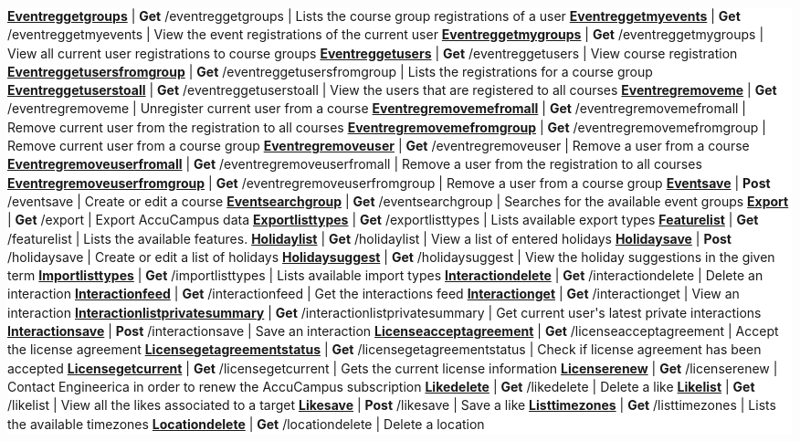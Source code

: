 [**Eventreggetgroups**](DefaultApi.md#Eventreggetgroups) | **Get** /eventreggetgroups | Lists the course group registrations of a user
[**Eventreggetmyevents**](DefaultApi.md#Eventreggetmyevents) | **Get** /eventreggetmyevents | View the event registrations of the current user
[**Eventreggetmygroups**](DefaultApi.md#Eventreggetmygroups) | **Get** /eventreggetmygroups | View all current user registrations to course groups
[**Eventreggetusers**](DefaultApi.md#Eventreggetusers) | **Get** /eventreggetusers | View course registration
[**Eventreggetusersfromgroup**](DefaultApi.md#Eventreggetusersfromgroup) | **Get** /eventreggetusersfromgroup | Lists the registrations for a course group
[**Eventreggetuserstoall**](DefaultApi.md#Eventreggetuserstoall) | **Get** /eventreggetuserstoall | View the users that are registered to all courses
[**Eventregremoveme**](DefaultApi.md#Eventregremoveme) | **Get** /eventregremoveme | Unregister current user from a course
[**Eventregremovemefromall**](DefaultApi.md#Eventregremovemefromall) | **Get** /eventregremovemefromall | Remove current user from the registration to all courses
[**Eventregremovemefromgroup**](DefaultApi.md#Eventregremovemefromgroup) | **Get** /eventregremovemefromgroup | Remove current user from a course group
[**Eventregremoveuser**](DefaultApi.md#Eventregremoveuser) | **Get** /eventregremoveuser | Remove a user from a course
[**Eventregremoveuserfromall**](DefaultApi.md#Eventregremoveuserfromall) | **Get** /eventregremoveuserfromall | Remove a user from the registration to all courses
[**Eventregremoveuserfromgroup**](DefaultApi.md#Eventregremoveuserfromgroup) | **Get** /eventregremoveuserfromgroup | Remove a user from a course group
[**Eventsave**](DefaultApi.md#Eventsave) | **Post** /eventsave | Create or edit a course
[**Eventsearchgroup**](DefaultApi.md#Eventsearchgroup) | **Get** /eventsearchgroup | Searches for the available event groups
[**Export**](DefaultApi.md#Export) | **Get** /export | Export AccuCampus data
[**Exportlisttypes**](DefaultApi.md#Exportlisttypes) | **Get** /exportlisttypes | Lists available export types
[**Featurelist**](DefaultApi.md#Featurelist) | **Get** /featurelist | Lists the available features.
[**Holidaylist**](DefaultApi.md#Holidaylist) | **Get** /holidaylist | View a list of entered holidays
[**Holidaysave**](DefaultApi.md#Holidaysave) | **Post** /holidaysave | Create or edit a list of holidays
[**Holidaysuggest**](DefaultApi.md#Holidaysuggest) | **Get** /holidaysuggest | View the holiday suggestions in the given term
[**Importlisttypes**](DefaultApi.md#Importlisttypes) | **Get** /importlisttypes | Lists available import types
[**Interactiondelete**](DefaultApi.md#Interactiondelete) | **Get** /interactiondelete | Delete an interaction
[**Interactionfeed**](DefaultApi.md#Interactionfeed) | **Get** /interactionfeed | Get the interactions feed
[**Interactionget**](DefaultApi.md#Interactionget) | **Get** /interactionget | View an interaction
[**Interactionlistprivatesummary**](DefaultApi.md#Interactionlistprivatesummary) | **Get** /interactionlistprivatesummary | Get current user&#39;s latest private interactions
[**Interactionsave**](DefaultApi.md#Interactionsave) | **Post** /interactionsave | Save an interaction
[**Licenseacceptagreement**](DefaultApi.md#Licenseacceptagreement) | **Get** /licenseacceptagreement | Accept the license agreement
[**Licensegetagreementstatus**](DefaultApi.md#Licensegetagreementstatus) | **Get** /licensegetagreementstatus | Check if license agreement has been accepted
[**Licensegetcurrent**](DefaultApi.md#Licensegetcurrent) | **Get** /licensegetcurrent | Gets the current license information
[**Licenserenew**](DefaultApi.md#Licenserenew) | **Get** /licenserenew | Contact Engineerica in order to renew the AccuCampus subscription
[**Likedelete**](DefaultApi.md#Likedelete) | **Get** /likedelete | Delete a like
[**Likelist**](DefaultApi.md#Likelist) | **Get** /likelist | View all the likes associated to a target
[**Likesave**](DefaultApi.md#Likesave) | **Post** /likesave | Save a like
[**Listtimezones**](DefaultApi.md#Listtimezones) | **Get** /listtimezones | Lists the available timezones
[**Locationdelete**](DefaultApi.md#Locationdelete) | **Get** /locationdelete | Delete a location